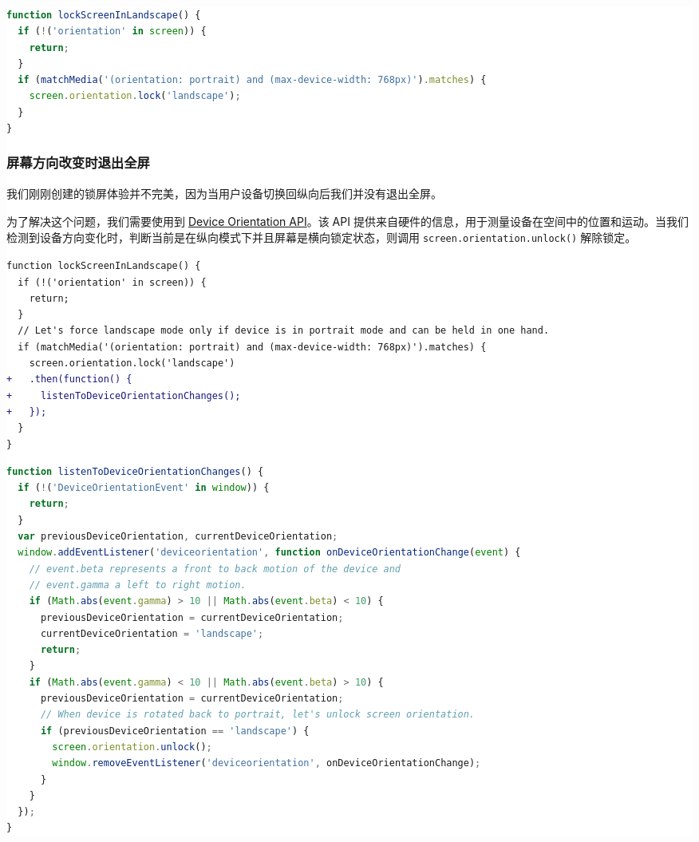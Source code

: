 ```js
function lockScreenInLandscape() {
  if (!('orientation' in screen)) {
    return;
  }
  if (matchMedia('(orientation: portrait) and (max-device-width: 768px)').matches) {
    screen.orientation.lock('landscape');
  }
}
```

### 屏幕方向改变时退出全屏

我们刚刚创建的锁屏体验并不完美，因为当用户设备切换回纵向后我们并没有退出全屏。

为了解决这个问题，我们需要使用到 [Device Orientation API](https://w3c.github.io/deviceorientation/spec-source-orientation.html)。该 API 提供来自硬件的信息，用于测量设备在空间中的位置和运动。当我们检测到设备方向变化时，判断当前是在纵向模式下并且屏幕是横向锁定状态，则调用 `screen.orientation.unlock()` 解除锁定。

```diff
function lockScreenInLandscape() {
  if (!('orientation' in screen)) {
    return;
  }
  // Let's force landscape mode only if device is in portrait mode and can be held in one hand.
  if (matchMedia('(orientation: portrait) and (max-device-width: 768px)').matches) {
    screen.orientation.lock('landscape')
+   .then(function() {
+     listenToDeviceOrientationChanges();
+   });
  }
}
```

```js
function listenToDeviceOrientationChanges() {
  if (!('DeviceOrientationEvent' in window)) {
    return;
  }
  var previousDeviceOrientation, currentDeviceOrientation;
  window.addEventListener('deviceorientation', function onDeviceOrientationChange(event) {
    // event.beta represents a front to back motion of the device and
    // event.gamma a left to right motion.
    if (Math.abs(event.gamma) > 10 || Math.abs(event.beta) < 10) {
      previousDeviceOrientation = currentDeviceOrientation;
      currentDeviceOrientation = 'landscape';
      return;
    }
    if (Math.abs(event.gamma) < 10 || Math.abs(event.beta) > 10) {
      previousDeviceOrientation = currentDeviceOrientation;
      // When device is rotated back to portrait, let's unlock screen orientation.
      if (previousDeviceOrientation == 'landscape') {
        screen.orientation.unlock();
        window.removeEventListener('deviceorientation', onDeviceOrientationChange);
      }
    }
  });
}
```
